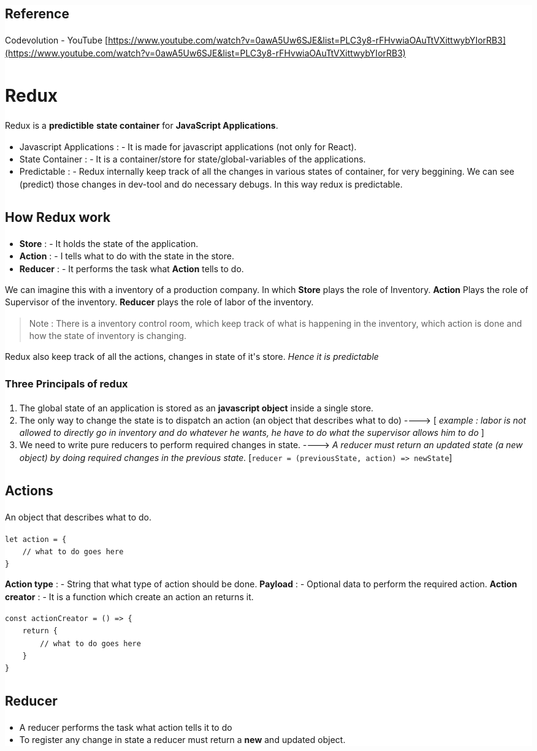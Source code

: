 ## Reference
Codevolution - YouTube
[https://www.youtube.com/watch?v=0awA5Uw6SJE&list=PLC3y8-rFHvwiaOAuTtVXittwybYIorRB3](https://www.youtube.com/watch?v=0awA5Uw6SJE&list=PLC3y8-rFHvwiaOAuTtVXittwybYIorRB3)
# Redux
Redux is a **predictible** **state container** for **JavaScript Applications**.

 - Javascript Applications : - It is made for javascript applications (not only for React).
 - State Container : - It is a container/store for state/global-variables of the applications.
 - Predictable : - Redux internally keep track of all the changes in various states of container, for very beggining. We can see (predict) those changes in dev-tool and do necessary debugs. In this way redux is predictable.

## How Redux work

 - **Store** : - It holds the state of the application.
 - **Action** : - I tells what to do with the state in the store.
 - **Reducer** : - It performs the task what **Action** tells to do.

 We can imagine this with a inventory of a production company. In which **Store** plays the role of Inventory. **Action** Plays the role of Supervisor of the inventory. **Reducer** plays the role of labor of the inventory.

> Note : There is a inventory control room, which keep track of what is happening in the inventory, which action is done and how the state of inventory is changing.

Redux also keep track of all the actions, changes in state of it's store. *Hence it is predictable*

### Three Principals of redux

 1. The global state of an application is stored as an **javascript object**  inside a single store.
 2. The only way to change the state is to dispatch an action (an object that describes what to do) ----> [ *example : labor is not allowed to directly go in inventory and do whatever he wants, he have to do what the supervisor allows him to do* ]
 3. We need to write pure reducers to perform required changes in state. ----> *A reducer must return an updated state (a new object) by doing required changes in the previous state.* [`reducer = (previousState, action) => newState`]

## Actions
An object that describes what to do.

    let action = {
        // what to do goes here        
    }
**Action type** : - String that what type of action should be done.
**Payload** : - Optional data to perform the required action.
**Action creator** : - It is a function which create an action an returns it.

    const actionCreator = () => {
        return {
            // what to do goes here
        }
    }
## Reducer
- A reducer performs the task what action tells it to do
- To register any change in state a reducer must return a **new** and updated object.
